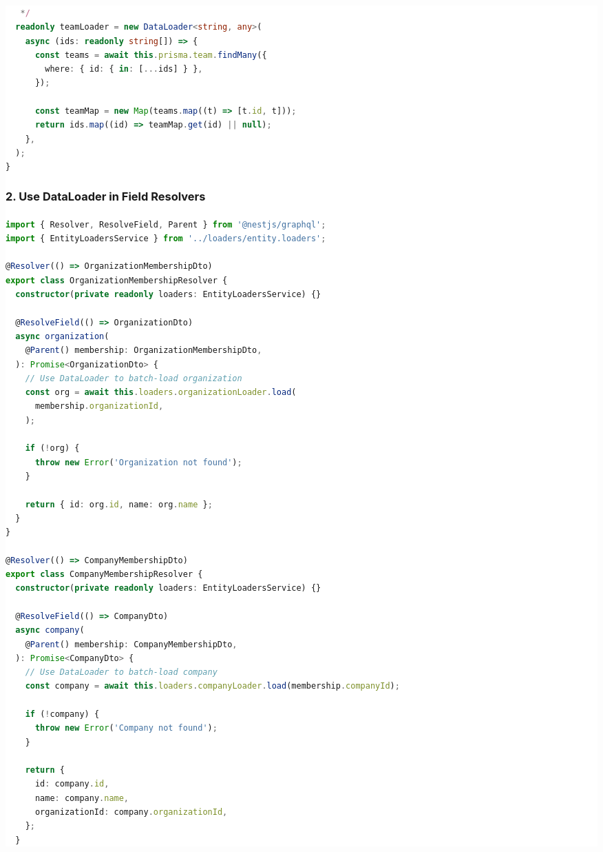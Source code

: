 ```typescript
   */
  readonly teamLoader = new DataLoader<string, any>(
    async (ids: readonly string[]) => {
      const teams = await this.prisma.team.findMany({
        where: { id: { in: [...ids] } },
      });

      const teamMap = new Map(teams.map((t) => [t.id, t]));
      return ids.map((id) => teamMap.get(id) || null);
    },
  );
}
```

### 2. Use DataLoader in Field Resolvers

```typescript
import { Resolver, ResolveField, Parent } from '@nestjs/graphql';
import { EntityLoadersService } from '../loaders/entity.loaders';

@Resolver(() => OrganizationMembershipDto)
export class OrganizationMembershipResolver {
  constructor(private readonly loaders: EntityLoadersService) {}

  @ResolveField(() => OrganizationDto)
  async organization(
    @Parent() membership: OrganizationMembershipDto,
  ): Promise<OrganizationDto> {
    // Use DataLoader to batch-load organization
    const org = await this.loaders.organizationLoader.load(
      membership.organizationId,
    );

    if (!org) {
      throw new Error('Organization not found');
    }

    return { id: org.id, name: org.name };
  }
}

@Resolver(() => CompanyMembershipDto)
export class CompanyMembershipResolver {
  constructor(private readonly loaders: EntityLoadersService) {}

  @ResolveField(() => CompanyDto)
  async company(
    @Parent() membership: CompanyMembershipDto,
  ): Promise<CompanyDto> {
    // Use DataLoader to batch-load company
    const company = await this.loaders.companyLoader.load(membership.companyId);

    if (!company) {
      throw new Error('Company not found');
    }

    return {
      id: company.id,
      name: company.name,
      organizationId: company.organizationId,
    };
  }

```
